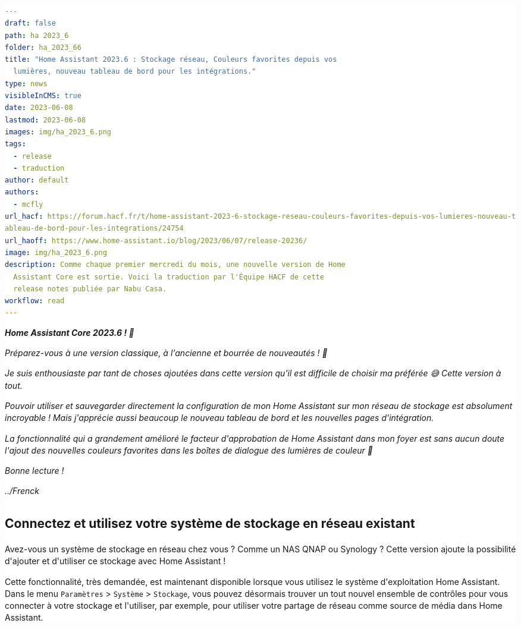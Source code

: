 ```yaml
---
draft: false
path: ha 2023_6
folder: ha_2023_66
title: "Home Assistant 2023.6 : Stockage réseau, Couleurs favorites depuis vos
  lumières, nouveau tableau de bord pour les intégrations."
type: news
visibleInCMS: true
date: 2023-06-08
lastmod: 2023-06-08
images: img/ha_2023_6.png
tags:
  - release
  - traduction
author: default
authors:
  - mcfly
url_hacf: https://forum.hacf.fr/t/home-assistant-2023-6-stockage-reseau-couleurs-favorites-depuis-vos-lumieres-nouveau-tableau-de-bord-pour-les-integrations/24754
url_haoff: https://www.home-assistant.io/blog/2023/06/07/release-20236/
image: img/ha_2023_6.png
description: Comme chaque premier mercredi du mois, une nouvelle version de Home
  Assistant Core est sortie. Voici la traduction par l'Équipe HACF de cette
  release notes publiée par Nabu Casa.
workflow: read
---
```

***Home Assistant Core 2023.6 ! 🎉***

_Préparez-vous à une version classique, à l'ancienne et bourrée de nouveautés ! 🤯_

_Je suis enthousiaste par tant de choses ajoutées dans cette version qu'il est difficile de choisir ma préférée 😅 Cette version à tout._

_Pouvoir utiliser et sauvegarder directement la configuration de mon Home Assistant sur mon réseau de stockage est absolument incroyable ! Mais j'apprécie aussi beaucoup le nouveau tableau de bord et les nouvelles pages d'intégration._

_La fonctionnalité qui a grandement amélioré le facteur d'approbation de Home Assistant dans mon foyer est sans aucun doute l'ajout des nouvelles couleurs favorites dans les boîtes de dialogue des lumières de couleur 🎨_

_Bonne lecture !_

_../Frenck_

## Connectez et utilisez votre système de stockage en réseau existant

Avez-vous un système de stockage en réseau chez vous ? Comme un NAS QNAP ou Synology ? Cette version ajoute la possibilité d'ajouter et d'utiliser ce stockage avec Home Assistant !

Cette fonctionnalité, très demandée, est maintenant disponible lorsque vous utilisez le système d'exploitation Home Assistant. Dans le menu `Paramètres` > `Système` > `Stockage`, vous pouvez désormais trouver un tout nouvel ensemble de contrôles pour vous connecter à votre stockage et l'utiliser, par exemple, pour utiliser votre partage de réseau comme source de média dans Home Assistant.
